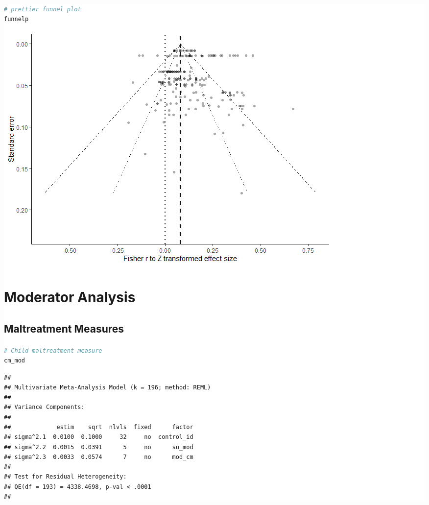``` r
# prettier funnel plot
funnelp
```

![](analysis_files/figure-gfm/unnamed-chunk-17-1.png)

# Moderator Analysis

## Maltreatment Measures

``` r
# Child maltreatment measure 
cm_mod
```

    ## 
    ## Multivariate Meta-Analysis Model (k = 196; method: REML)
    ## 
    ## Variance Components:
    ## 
    ##             estim    sqrt  nlvls  fixed      factor 
    ## sigma^2.1  0.0100  0.1000     32     no  control_id 
    ## sigma^2.2  0.0015  0.0391      5     no      su_mod 
    ## sigma^2.3  0.0033  0.0574      7     no      mod_cm 
    ## 
    ## Test for Residual Heterogeneity:
    ## QE(df = 193) = 4338.4698, p-val < .0001
    ## 